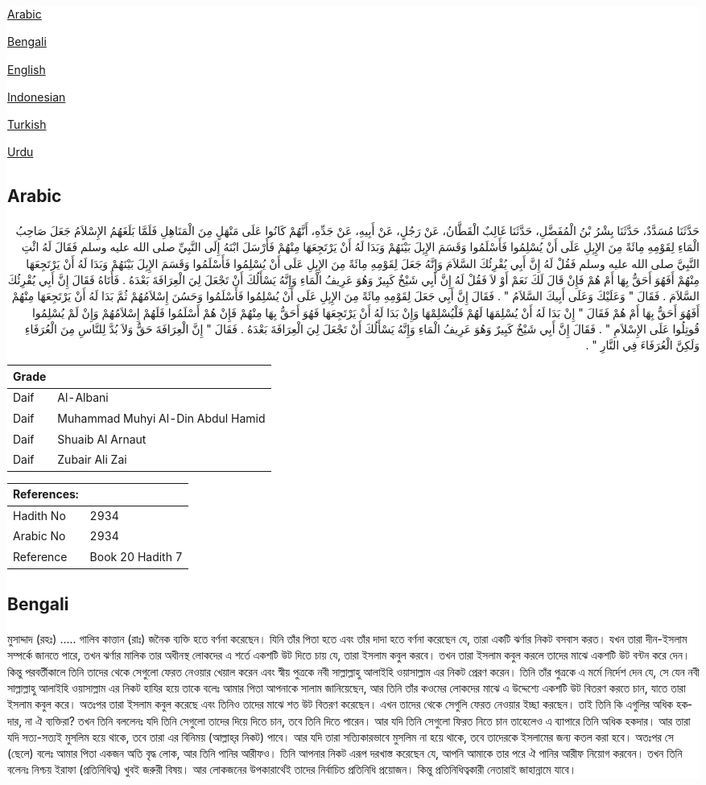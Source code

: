 [Arabic](#arabic)

[Bengali](#bengali)

[English](#english)

[Indonesian](#indonesian)

[Turkish](#turkish)

[Urdu](#urdu)

## Arabic


<div dir="rtl" lang="ar" style={{fontSize:'larger',backgroundColor:'#f8f9fa',padding:20}}>
حَدَّثَنَا مُسَدَّدٌ، حَدَّثَنَا بِشْرُ بْنُ الْمُفَضَّلِ، حَدَّثَنَا غَالِبٌ الْقَطَّانُ، عَنْ رَجُلٍ، عَنْ أَبِيهِ، عَنْ جَدِّهِ، أَنَّهُمْ كَانُوا عَلَى مَنْهَلٍ مِنَ الْمَنَاهِلِ فَلَمَّا بَلَغَهُمُ الإِسْلاَمُ جَعَلَ صَاحِبُ الْمَاءِ لِقَوْمِهِ مِائَةً مِنَ الإِبِلِ عَلَى أَنْ يُسْلِمُوا فَأَسْلَمُوا وَقَسَمَ الإِبِلَ بَيْنَهُمْ وَبَدَا لَهُ أَنْ يَرْتَجِعَهَا مِنْهُمْ فَأَرْسَلَ ابْنَهُ إِلَى النَّبِيِّ صلى الله عليه وسلم فَقَالَ لَهُ ائْتِ النَّبِيَّ صلى الله عليه وسلم فَقُلْ لَهُ إِنَّ أَبِي يُقْرِئُكَ السَّلاَمَ وَإِنَّهُ جَعَلَ لِقَوْمِهِ مِائَةً مِنَ الإِبِلِ عَلَى أَنْ يُسْلِمُوا فَأَسْلَمُوا وَقَسَمَ الإِبِلَ بَيْنَهُمْ وَبَدَا لَهُ أَنْ يَرْتَجِعَهَا مِنْهُمْ أَفَهُوَ أَحَقُّ بِهَا أَمْ هُمْ فَإِنْ قَالَ لَكَ نَعَمْ أَوْ لاَ فَقُلْ لَهُ إِنَّ أَبِي شَيْخٌ كَبِيرٌ وَهُوَ عَرِيفُ الْمَاءِ وَإِنَّهُ يَسْأَلُكَ أَنْ تَجْعَلَ لِيَ الْعِرَافَةَ بَعْدَهُ ‏.‏ فَأَتَاهُ فَقَالَ إِنَّ أَبِي يُقْرِئُكَ السَّلاَمَ ‏.‏ فَقَالَ ‏"‏ وَعَلَيْكَ وَعَلَى أَبِيكَ السَّلاَمُ ‏"‏ ‏.‏ فَقَالَ إِنَّ أَبِي جَعَلَ لِقَوْمِهِ مِائَةً مِنَ الإِبِلِ عَلَى أَنْ يُسْلِمُوا فَأَسْلَمُوا وَحَسُنَ إِسْلاَمُهُمْ ثُمَّ بَدَا لَهُ أَنْ يَرْتَجِعَهَا مِنْهُمْ أَفَهُوَ أَحَقُّ بِهَا أَمْ هُمْ فَقَالَ ‏"‏ إِنْ بَدَا لَهُ أَنْ يُسْلِمَهَا لَهُمْ فَلْيُسْلِمْهَا وَإِنْ بَدَا لَهُ أَنْ يَرْتَجِعَهَا فَهُوَ أَحَقُّ بِهَا مِنْهُمْ فَإِنْ هُمْ أَسْلَمُوا فَلَهُمْ إِسْلاَمُهُمْ وَإِنْ لَمْ يُسْلِمُوا قُوتِلُوا عَلَى الإِسْلاَمِ ‏"‏ ‏.‏ فَقَالَ إِنَّ أَبِي شَيْخٌ كَبِيرٌ وَهُوَ عَرِيفُ الْمَاءِ وَإِنَّهُ يَسْأَلُكَ أَنْ تَجْعَلَ لِيَ الْعِرَافَةَ بَعْدَهُ ‏.‏ فَقَالَ ‏"‏ إِنَّ الْعِرَافَةَ حَقٌّ وَلاَ بُدَّ لِلنَّاسِ مِنَ الْعُرَفَاءِ وَلَكِنَّ الْعُرَفَاءَ فِي النَّارِ ‏"‏ ‏.‏
</div>
<div style={{backgroundColor:'#f8f9fa',padding:20, marginBottom: 10}}><table> <thead> <tr> <th>Grade</th> <th></th> </tr> </thead> <tbody> <tr><td>Daif</td><td>Al-Albani</td></tr><tr><td>Daif</td><td>Muhammad Muhyi Al-Din Abdul Hamid</td></tr><tr><td>Daif</td><td>Shuaib Al Arnaut</td></tr><tr><td>Daif</td><td>Zubair Ali Zai</td></tr></tbody></table><table> <thead> <tr> <th>References:</th> <th></th> </tr> </thead> <tbody><tr><td>Hadith No</td><td>2934</td></tr><tr><td>Arabic No</td><td>2934</td></tr><tr><td>Reference</td><td>Book 20 Hadith 7</td></tr></tbody></table></div>

## Bengali


<div dir="ltr" lang="bn" style={{fontSize:'larger',backgroundColor:'#f8f9fa',padding:20}}>
মুসাদ্দাদ (রহঃ) ..... গালিব কাত্তান (রাঃ) জনৈক ব্যক্তি হতে বর্ণনা করেছেন। যিনি তাঁর পিতা হতে এবং তাঁর দাদা হতে বর্ণনা করেছেন যে, তারা একটি ঝর্ণার নিকট বসবাস করত। যখন তারা দীন-ইসলাম সম্পর্কে জানতে পারে, তখন ঝর্ণার মালিক তার অধীনস্থ লোকদের এ শর্তে একশটি উট দিতে চায় যে, তারা ইসলাম কবুল করবে। তখন তারা ইসলাম কবুল করলে তাদের মাঝে একশটি উট বন্টন করে দেন। কিন্তু পরবর্তীকালে তিনি তাদের থেকে সেগুলো ফেরত নেওয়ার খেয়াল করেন এবং স্বীয় পুত্রকে নবী সাল্লাল্লাহু আলাইহি ওয়াসাল্লাম এর নিকট প্রেরণ করেন। তিনি তাঁর পুত্রকে এ মর্মে নির্দেশ দেন যে, সে যেন নবী সাল্লাল্লাহু আলাইহি ওয়াসাল্লাম এর নিকট হাযির হয়ে তাকে বলেঃ আমার পিতা আপনাকে সালাম জানিয়েছেন, আর তিনি তাঁর কওমের লোকদের মাঝে এ উদ্দেশ্যে একশটি উট বিতরণ করতে চান, যাতে তারা ইসলাম কবুল করে। অতঃপর তারা ইসলাম কবুল করেছে এবং তিনিও তাদের মাঝে শত উট বিতরণ করেছেন। এখন তাদের থেকে সেগুলি ফেরত নেওয়ার ইচ্ছা করছেন। তাই তিনি কি এগুলির অধিক হকদার, না ঐ ব্যক্তিরা? তখন তিনি বললেনঃ যদি তিনি সেগুলো তাদের দিয়ে দিতে চান, তবে তিনি দিতে পারেন। আর যদি তিনি সেগুলো ফিরত নিতে চান তাহেলেও এ ব্যাপারে তিনি অধিক হকদার। আর তারা যদি সত্য-সত্যই মুসলিম হয়ে থাকে, তবে তারা এর বিনিময় (আল্লাহ্‌র নিকট) পাবে। আর যদি তারা সত্যিকারভাবে মুসলিম না হয়ে থাকে, তবে তাদেরকে ইসলামের জন্য কতল করা হবে। অতঃপর সে (ছেলে) বলেঃ আমার পিতা একজন অতি বৃদ্ধ লোক, আর তিনি পানির আরীফও। তিনি আপনার নিকট এরূপ দরখাস্ত করেছেন যে, আপনি আমাকে তার পরে ঐ পানির আরীফ নিয়োগ করবেন। তখন তিনি বলেনঃ নিশ্চয় ইরাফা (প্রতিনিধিত্ব) খুবই জরুরী বিষয়। আর লোকজনের উপকারার্থেই তাদের নির্বাচিত প্রতিনিধি প্রয়োজন। কিন্তু প্রতিনিধিত্বকারী নেতারাই জাহান্নামে যাবে।
</div>